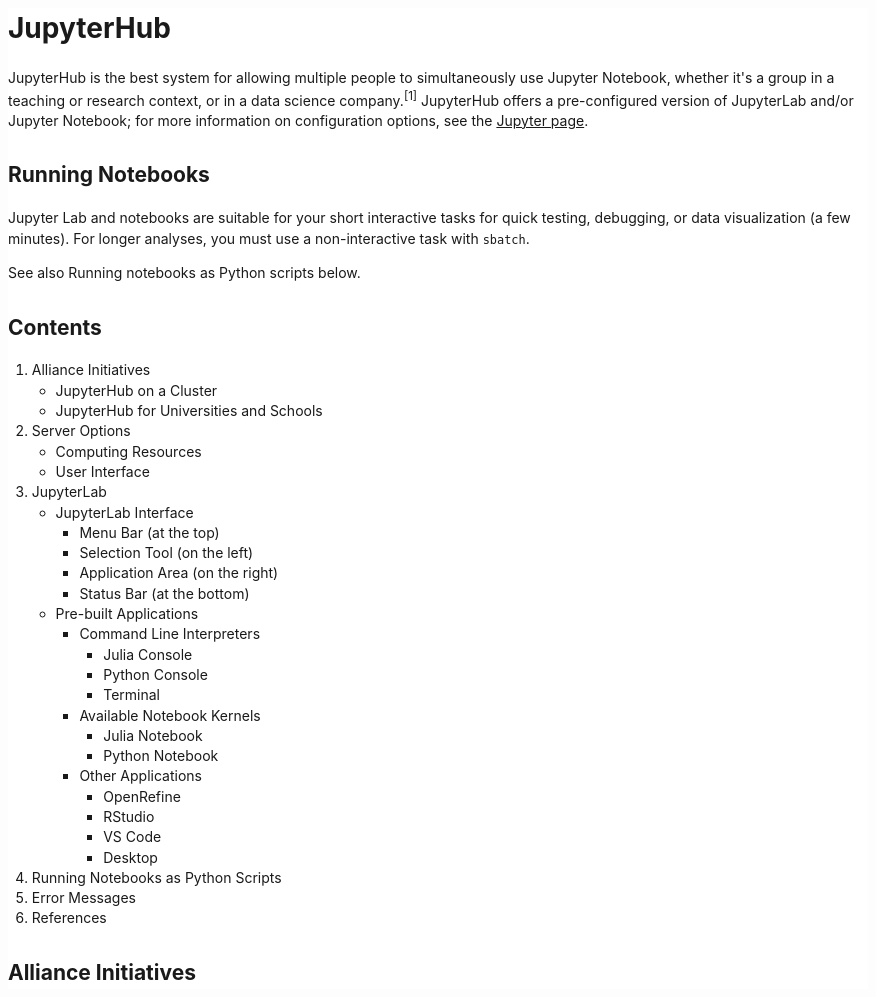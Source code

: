 # JupyterHub

JupyterHub is the best system for allowing multiple people to simultaneously use Jupyter Notebook, whether it's a group in a teaching or research context, or in a data science company.<sup>[1]</sup> JupyterHub offers a pre-configured version of JupyterLab and/or Jupyter Notebook; for more information on configuration options, see the [Jupyter page](link-to-jupyter-page).


## Running Notebooks

Jupyter Lab and notebooks are suitable for your short interactive tasks for quick testing, debugging, or data visualization (a few minutes). For longer analyses, you must use a non-interactive task with `sbatch`.

See also Running notebooks as Python scripts below.


## Contents

1. Alliance Initiatives
    * JupyterHub on a Cluster
    * JupyterHub for Universities and Schools
2. Server Options
    * Computing Resources
    * User Interface
3. JupyterLab
    * JupyterLab Interface
        * Menu Bar (at the top)
        * Selection Tool (on the left)
        * Application Area (on the right)
        * Status Bar (at the bottom)
    * Pre-built Applications
        * Command Line Interpreters
            * Julia Console
            * Python Console
            * Terminal
        * Available Notebook Kernels
            * Julia Notebook
            * Python Notebook
        * Other Applications
            * OpenRefine
            * RStudio
            * VS Code
            * Desktop
4. Running Notebooks as Python Scripts
5. Error Messages
6. References


## Alliance Initiatives
